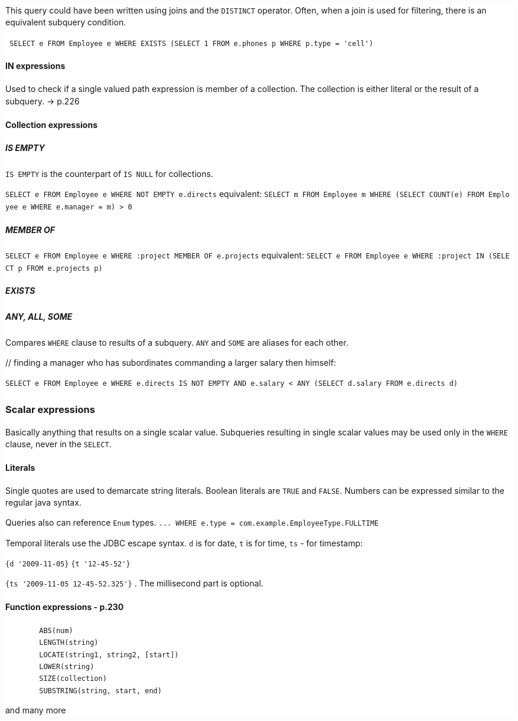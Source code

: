 This query could have been written using joins and the `DISTINCT` operator. Often, when a join is used for filtering, there is an equivalent subquery condition.

` SELECT e FROM Employee e WHERE EXISTS (SELECT 1 FROM e.phones p WHERE p.type = 'cell')`
 
#### IN expressions

Used to check if a single valued path expression is member of a collection. The collection is either literal or the result of a subquery. -> p.226

#### Collection expressions

##### IS EMPTY

`IS EMPTY` is the counterpart of `IS NULL` for collections.

`SELECT e FROM Employee e WHERE NOT EMPTY e.directs` equivalent:
`SELECT m FROM Employee m WHERE (SELECT COUNT(e) FROM Employee e WHERE e.manager = m) > 0`

##### MEMBER OF

`SELECT e FROM Employee e WHERE :project MEMBER OF e.projects` equivalent:
`SELECT e FROM Employee e WHERE :project IN (SELECT p FROM e.projects p)`

##### EXISTS

##### ANY, ALL, SOME

Compares `WHERE` clause to results of a subquery. `ANY` and `SOME` are aliases for each other.

// finding a manager who has subordinates commanding a larger salary then himself:

`SELECT e FROM Employee e WHERE e.directs IS NOT EMPTY AND e.salary < ANY (SELECT d.salary FROM e.directs d)`

### Scalar expressions

Basically anything that results on a single scalar value. Subqueries resulting in single scalar values may be used only in the `WHERE` clause, never in the `SELECT`.

#### Literals

Single quotes are used to demarcate string literals. Boolean literals are `TRUE` and `FALSE`. Numbers can be expressed similar to the regular java syntax.

Queries also can reference `Enum` types. `... WHERE e.type = com.example.EmployeeType.FULLTIME`

Temporal literals use the JDBC escape syntax. `d` is for date, `t` is for time, `ts` - for timestamp:

`{d '2009-11-05}`
`{t '12-45-52'}`

`{ts '2009-11-05 12-45-52.325'}` . The millisecond part is optional.

#### Function expressions - p.230

```
        ABS(num)
        LENGTH(string)
        LOCATE(string1, string2, [start])
        LOWER(string)
        SIZE(collection)
        SUBSTRING(string, start, end)
```
and many more
